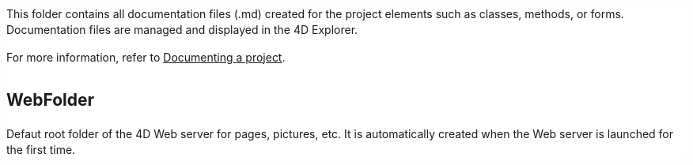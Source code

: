 This folder contains all documentation files (.md) created for the project elements such as classes, methods, or forms. Documentation files are managed and displayed in the 4D Explorer. 

For more information, refer to [Documenting a project](Project/documentation.md). 

## WebFolder

Defaut root folder of the 4D Web server for pages, pictures, etc. It is automatically created when the Web server is launched for the first time. 
